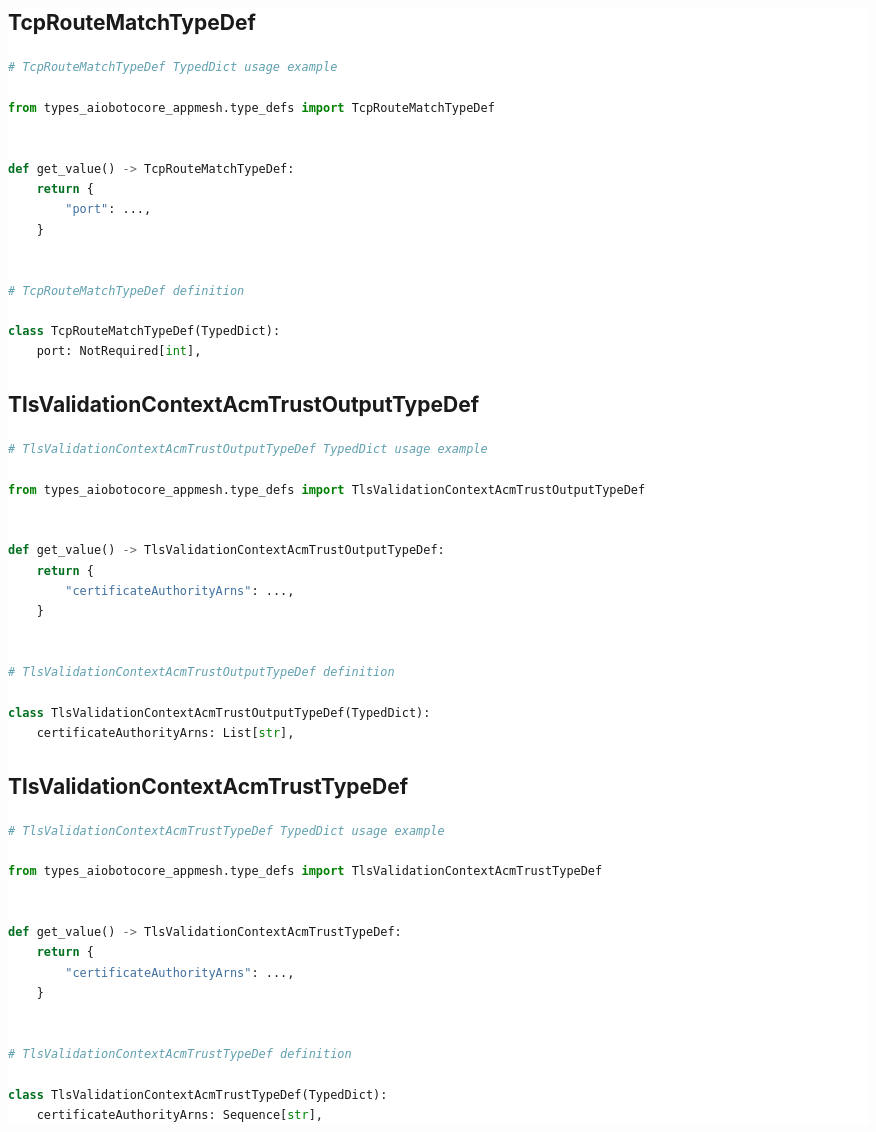 
## TcpRouteMatchTypeDef

```python
# TcpRouteMatchTypeDef TypedDict usage example

from types_aiobotocore_appmesh.type_defs import TcpRouteMatchTypeDef


def get_value() -> TcpRouteMatchTypeDef:
    return {
        "port": ...,
    }


# TcpRouteMatchTypeDef definition

class TcpRouteMatchTypeDef(TypedDict):
    port: NotRequired[int],
```


## TlsValidationContextAcmTrustOutputTypeDef

```python
# TlsValidationContextAcmTrustOutputTypeDef TypedDict usage example

from types_aiobotocore_appmesh.type_defs import TlsValidationContextAcmTrustOutputTypeDef


def get_value() -> TlsValidationContextAcmTrustOutputTypeDef:
    return {
        "certificateAuthorityArns": ...,
    }


# TlsValidationContextAcmTrustOutputTypeDef definition

class TlsValidationContextAcmTrustOutputTypeDef(TypedDict):
    certificateAuthorityArns: List[str],
```


## TlsValidationContextAcmTrustTypeDef

```python
# TlsValidationContextAcmTrustTypeDef TypedDict usage example

from types_aiobotocore_appmesh.type_defs import TlsValidationContextAcmTrustTypeDef


def get_value() -> TlsValidationContextAcmTrustTypeDef:
    return {
        "certificateAuthorityArns": ...,
    }


# TlsValidationContextAcmTrustTypeDef definition

class TlsValidationContextAcmTrustTypeDef(TypedDict):
    certificateAuthorityArns: Sequence[str],
```
